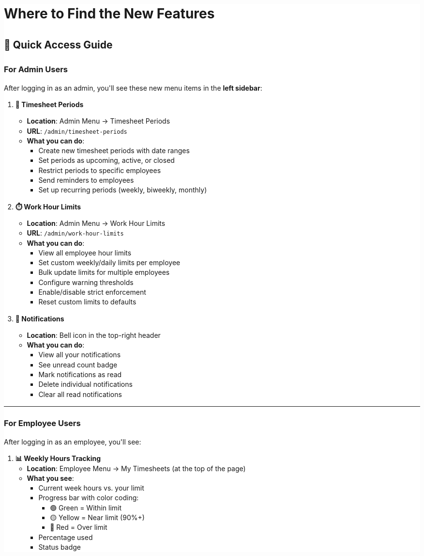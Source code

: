 # Where to Find the New Features

## 🎯 Quick Access Guide

### For Admin Users

After logging in as an admin, you'll see these new menu items in the **left sidebar**:

1. **📅 Timesheet Periods**
   - **Location**: Admin Menu → Timesheet Periods
   - **URL**: `/admin/timesheet-periods`
   - **What you can do**:
     - Create new timesheet periods with date ranges
     - Set periods as upcoming, active, or closed
     - Restrict periods to specific employees
     - Send reminders to employees
     - Set up recurring periods (weekly, biweekly, monthly)

2. **⏱️ Work Hour Limits**
   - **Location**: Admin Menu → Work Hour Limits
   - **URL**: `/admin/work-hour-limits`
   - **What you can do**:
     - View all employee hour limits
     - Set custom weekly/daily limits per employee
     - Bulk update limits for multiple employees
     - Configure warning thresholds
     - Enable/disable strict enforcement
     - Reset custom limits to defaults

3. **🔔 Notifications**
   - **Location**: Bell icon in the top-right header
   - **What you can do**:
     - View all your notifications
     - See unread count badge
     - Mark notifications as read
     - Delete individual notifications
     - Clear all read notifications

---

### For Employee Users

After logging in as an employee, you'll see:

1. **📊 Weekly Hours Tracking**
   - **Location**: Employee Menu → My Timesheets (at the top of the page)
   - **What you see**:
     - Current week hours vs. your limit
     - Progress bar with color coding:
       - 🟢 Green = Within limit
       - 🟡 Yellow = Near limit (90%+)
       - 🔴 Red = Over limit
     - Percentage used
     - Status badge
